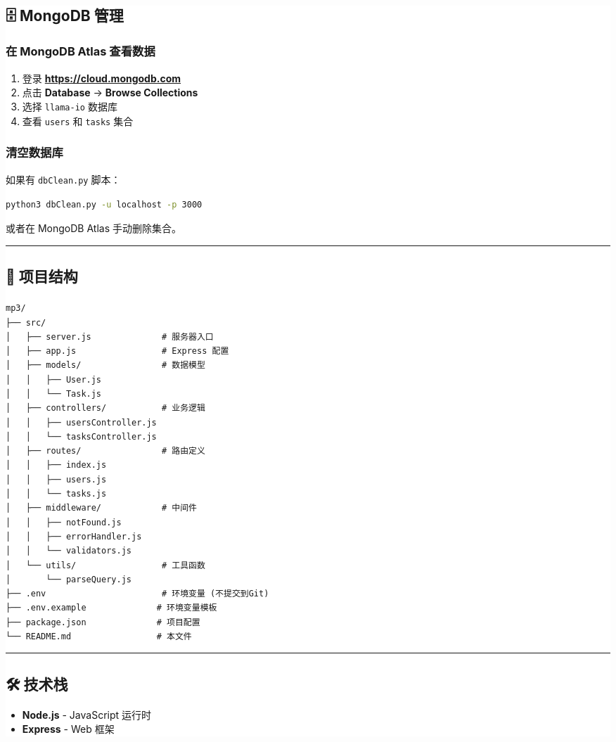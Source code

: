 
## 🗄️ MongoDB 管理

### 在 MongoDB Atlas 查看数据

1. 登录 **https://cloud.mongodb.com**
2. 点击 **Database** → **Browse Collections**
3. 选择 `llama-io` 数据库
4. 查看 `users` 和 `tasks` 集合

### 清空数据库
如果有 `dbClean.py` 脚本：
```bash
python3 dbClean.py -u localhost -p 3000
```

或者在 MongoDB Atlas 手动删除集合。

---

## 📁 项目结构

```
mp3/
├── src/
│   ├── server.js              # 服务器入口
│   ├── app.js                 # Express 配置
│   ├── models/                # 数据模型
│   │   ├── User.js
│   │   └── Task.js
│   ├── controllers/           # 业务逻辑
│   │   ├── usersController.js
│   │   └── tasksController.js
│   ├── routes/                # 路由定义
│   │   ├── index.js
│   │   ├── users.js
│   │   └── tasks.js
│   ├── middleware/            # 中间件
│   │   ├── notFound.js
│   │   ├── errorHandler.js
│   │   └── validators.js
│   └── utils/                 # 工具函数
│       └── parseQuery.js
├── .env                       # 环境变量 (不提交到Git)
├── .env.example              # 环境变量模板
├── package.json              # 项目配置
└── README.md                 # 本文件
```

---

## 🛠️ 技术栈

- **Node.js** - JavaScript 运行时
- **Express** - Web 框架
